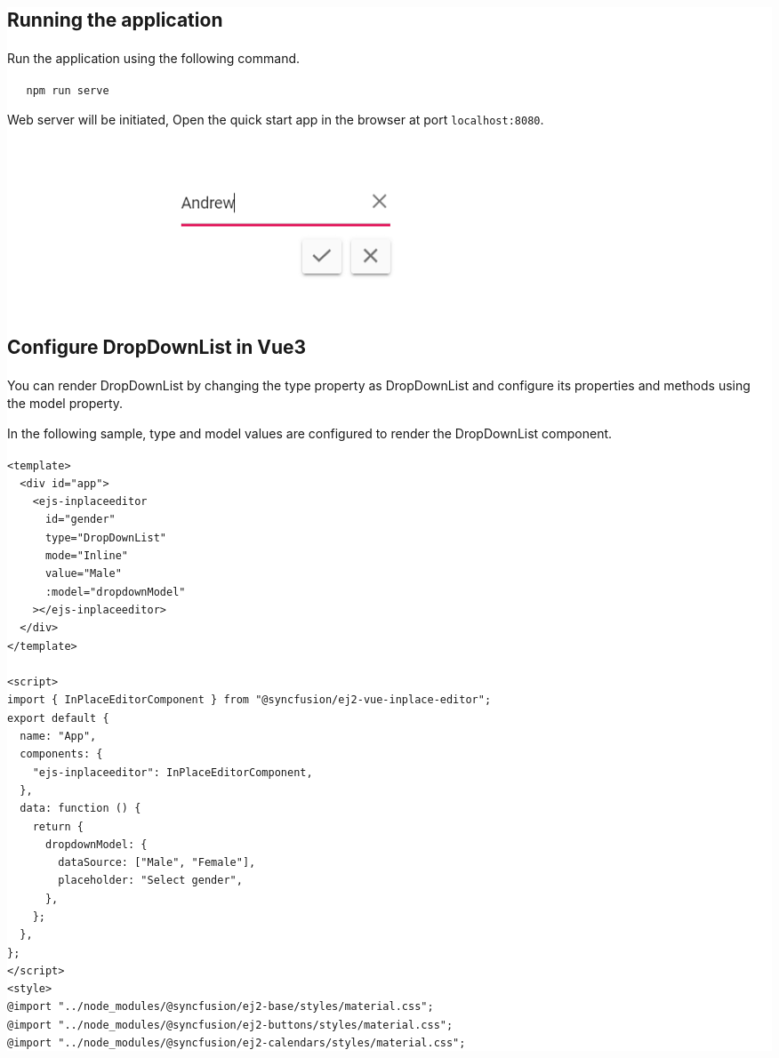   ```

 ```

## Running the application

Run the application using the following command.

  ```bash
     npm run serve
  ```

Web server will be initiated, Open the quick start app in the browser at port `localhost:8080`.

![Output](./images/inline.png)

## Configure DropDownList in Vue3

You can render DropDownList by changing the type property as DropDownList and configure its properties and methods using the model property.

In the following sample, type and model values are configured to render the DropDownList component.

```
<template>
  <div id="app">
    <ejs-inplaceeditor
      id="gender"
      type="DropDownList"
      mode="Inline"
      value="Male"
      :model="dropdownModel"
    ></ejs-inplaceeditor>
  </div>
</template>

<script>
import { InPlaceEditorComponent } from "@syncfusion/ej2-vue-inplace-editor";
export default {
  name: "App",
  components: {
    "ejs-inplaceeditor": InPlaceEditorComponent,
  },
  data: function () {
    return {
      dropdownModel: {
        dataSource: ["Male", "Female"],
        placeholder: "Select gender",
      },
    };
  },
};
</script>
<style>
@import "../node_modules/@syncfusion/ej2-base/styles/material.css";
@import "../node_modules/@syncfusion/ej2-buttons/styles/material.css";
@import "../node_modules/@syncfusion/ej2-calendars/styles/material.css";
```